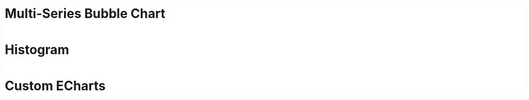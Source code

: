 ## Multi-Series Bubble Chart
<BubbleChart data={region_bubble} x=score_a y=score_b size=size series=region xAxisTitle=true yAxisTitle=true title="Multi-Series Bubble"/>
<BubbleChart data={region_bubble} x=score_a y=score_b size=size series=region xAxisTitle=true yAxisTitle=true/>

## Histogram
<Histogram data={data.complaints_by_day_dept} x=complaints binCount=50 xAxisTitle="Daily Calls" title="Histogram"/>
<Histogram 
    data={data.complaints_by_day_dept} 
    x=complaints 
    xAxisTitle="Daily Calls"
/>

## Custom ECharts

